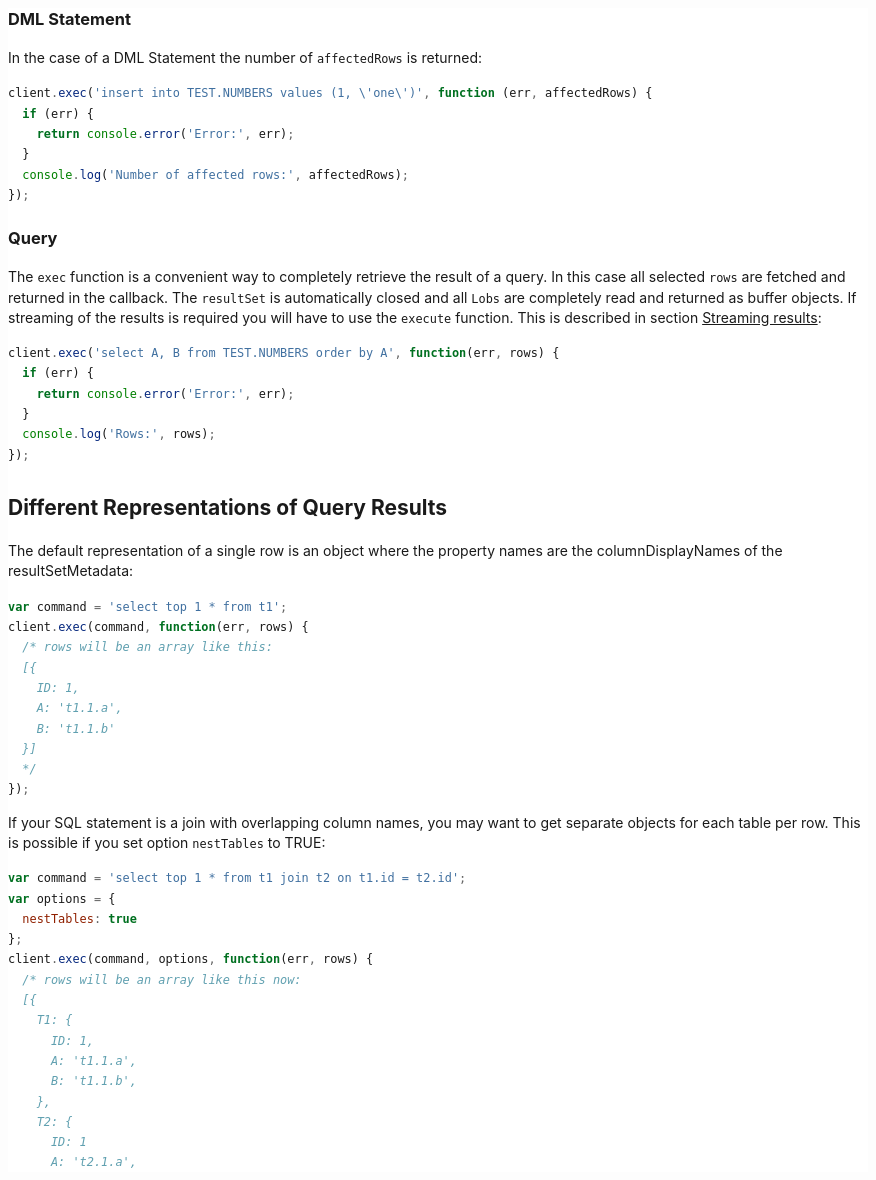 ### DML Statement

In the case of a DML Statement the number of `affectedRows` is returned:

```js
client.exec('insert into TEST.NUMBERS values (1, \'one\')', function (err, affectedRows) {
  if (err) {
    return console.error('Error:', err);
  }
  console.log('Number of affected rows:', affectedRows);
});
```

### Query

The `exec` function is a convenient way to completely retrieve the result of a query. In this case all selected `rows` are fetched and returned in the callback. The `resultSet` is automatically closed and all `Lobs` are completely read and returned as buffer objects. If streaming of the results is required you will have to use the `execute` function. This is described in section [Streaming results](#streaming-results):

```js
client.exec('select A, B from TEST.NUMBERS order by A', function(err, rows) {
  if (err) {
    return console.error('Error:', err);
  }
  console.log('Rows:', rows);
});
```

Different Representations of Query Results
-----------------------------------
The default representation of a single row is an object where the property names are the columnDisplayNames of the resultSetMetadata:

```js
var command = 'select top 1 * from t1';
client.exec(command, function(err, rows) {
  /* rows will be an array like this:
  [{
    ID: 1,
    A: 't1.1.a',
    B: 't1.1.b'
  }]
  */
});
```

If your SQL statement is a join with overlapping column names, you may want to get separate objects for each table per row. This is possible if you set option `nestTables` to TRUE:

```js
var command = 'select top 1 * from t1 join t2 on t1.id = t2.id';
var options = {
  nestTables: true
};
client.exec(command, options, function(err, rows) {
  /* rows will be an array like this now:
  [{
    T1: {
      ID: 1,
      A: 't1.1.a',
      B: 't1.1.b',
    },
    T2: {
      ID: 1
      A: 't2.1.a',
```